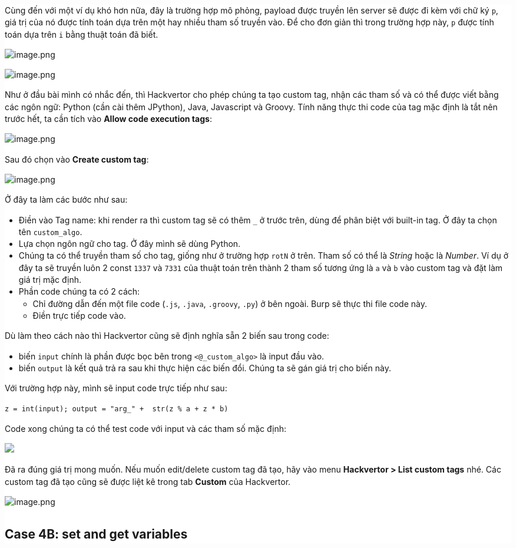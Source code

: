 Cùng đến với một ví dụ khó hơn nữa, đây là trường hợp mô phỏng, payload được truyền lên server sẽ được đi kèm với chữ ký `p`, giá trị của nó được tính toán dựa trên một hay nhiều tham số truyền vào. Để cho đơn giản thì trong trường hợp này, `p` được tính toán dựa trên `i` bằng thuật toán đã biết.

![image.png](https://images.viblo.asia/6ac23c4d-d2db-4811-a539-8644d1f103be.png)

![image.png](https://images.viblo.asia/9b9900c1-996e-4a03-84ee-343a6e4b8a48.png)

Như ở đầu bài mình có nhắc đến, thì Hackvertor cho phép chúng ta tạo custom tag, nhận các tham số và có thể được viết bằng các ngôn ngữ: Python (cần cài thêm JPython), Java, Javascript và Groovy. Tính năng thực thi code của tag mặc định là tắt nên trước hết, ta cần tích vào **Allow code execution tags**:

![image.png](https://images.viblo.asia/58a70760-159a-4475-a205-1617aaaf57c8.png)

Sau đó chọn vào **Create custom tag**:

![image.png](https://images.viblo.asia/a372fe85-38df-4bfc-82e3-26260adcd610.png)

Ở đây ta làm các bước như sau:

- Điền vào Tag name: khi render ra thì custom tag sẽ có thêm `_` ở trước trên, dùng để phân biệt với built-in tag. Ở đây ta chọn tên `custom_algo`.
- Lựa chọn ngôn ngữ cho tag. Ở đây mình sẽ dùng Python.
- Chúng ta có thể truyền tham số cho tag, giống như ở trường hợp `rotN` ở trên. Tham số có thể là *String* hoặc là *Number*. Ví dụ ở đây ta sẽ truyền luôn 2 const `1337` và `7331` của thuật toán trên thành 2 tham số tương ứng là `a` và `b` vào custom tag và đặt làm giá trị mặc định.
- Phần code chúng ta có 2 cách: 
	- Chỉ đường dẫn đến một file code (`.js`, `.java`, `.groovy`, `.py`) ở bên ngoài. Burp sẽ thực thi file code này.
	- Điền trực tiếp code vào.

Dù làm theo cách nào thì Hackvertor cũng sẽ định nghĩa sẵn 2 biến sau trong code:
- biến `input` chính là phần được bọc bên trong `<@_custom_algo>` là input đầu vào.
- biến `output` là kết quả trả ra sau khi thực hiện các biến đổi. Chúng ta sẽ gán giá trị cho biến này.

Với trường hợp này, mình sẽ input code trực tiếp như sau:

```
z = int(input); output = "arg_" +  str(z % a + z * b)
```

Code xong chúng ta có thể test code với input và các tham số mặc định:

![](https://images.viblo.asia/9b6886eb-589d-40df-8d17-4a0daf7cd12f.gif)

Đã ra đúng giá trị mong muốn. Nếu muốn edit/delete custom tag đã tạo, hãy vào menu **Hackvertor > List custom tags** nhé. Các custom tag đã tạo cũng sẽ được liệt kê trong tab **Custom** của Hackvertor.

![image.png](https://images.viblo.asia/e58514c4-e31d-464f-9a1d-7c38fc3ee389.png)

## Case 4B: set and get variables
